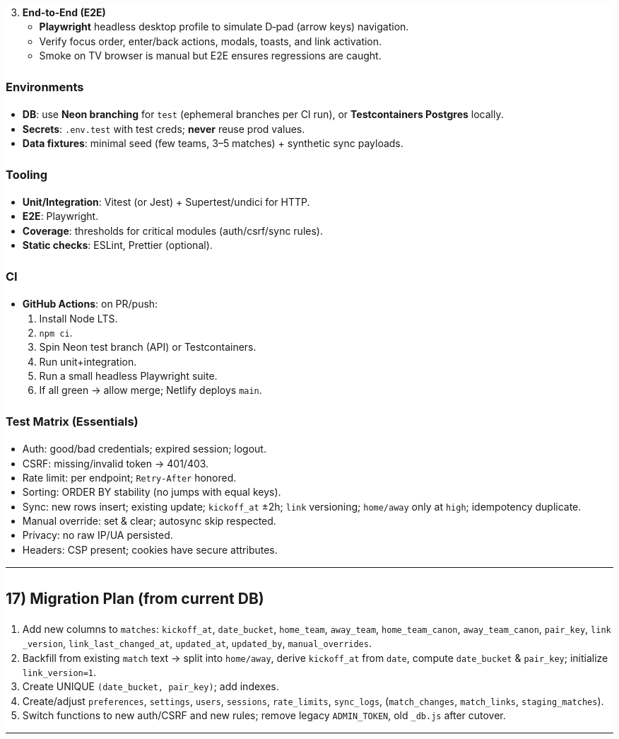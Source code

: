 3) **End‑to‑End (E2E)**  
   - **Playwright** headless desktop profile to simulate D‑pad (arrow keys) navigation.  
   - Verify focus order, enter/back actions, modals, toasts, and link activation.  
   - Smoke on TV browser is manual but E2E ensures regressions are caught.

### Environments
- **DB**: use **Neon branching** for `test` (ephemeral branches per CI run), or **Testcontainers Postgres** locally.  
- **Secrets**: `.env.test` with test creds; **never** reuse prod values.  
- **Data fixtures**: minimal seed (few teams, 3–5 matches) + synthetic sync payloads.

### Tooling
- **Unit/Integration**: Vitest (or Jest) + Supertest/undici for HTTP.  
- **E2E**: Playwright.  
- **Coverage**: thresholds for critical modules (auth/csrf/sync rules).  
- **Static checks**: ESLint, Prettier (optional).

### CI
- **GitHub Actions**: on PR/push:  
  1) Install Node LTS.  
  2) `npm ci`.  
  3) Spin Neon test branch (API) or Testcontainers.  
  4) Run unit+integration.  
  5) Run a small headless Playwright suite.  
  6) If all green → allow merge; Netlify deploys `main`.

### Test Matrix (Essentials)
- Auth: good/bad credentials; expired session; logout.  
- CSRF: missing/invalid token → 401/403.  
- Rate limit: per endpoint; `Retry‑After` honored.  
- Sorting: ORDER BY stability (no jumps with equal keys).  
- Sync: new rows insert; existing update; `kickoff_at` ±2h; `link` versioning; `home/away` only at `high`; idempotency duplicate.  
- Manual override: set & clear; autosync skip respected.  
- Privacy: no raw IP/UA persisted.  
- Headers: CSP present; cookies have secure attributes.

---

## 17) Migration Plan (from current DB)
1) Add new columns to `matches`: `kickoff_at`, `date_bucket`, `home_team`, `away_team`, `home_team_canon`, `away_team_canon`, `pair_key`, `link_version`, `link_last_changed_at`, `updated_at`, `updated_by`, `manual_overrides`.  
2) Backfill from existing `match` text → split into `home/away`, derive `kickoff_at` from `date`, compute `date_bucket` & `pair_key`; initialize `link_version=1`.  
3) Create UNIQUE `(date_bucket, pair_key)`; add indexes.  
4) Create/adjust `preferences`, `settings`, `users`, `sessions`, `rate_limits`, `sync_logs`, (`match_changes`, `match_links`, `staging_matches`).  
5) Switch functions to new auth/CSRF and new rules; remove legacy `ADMIN_TOKEN`, old `_db.js` after cutover.

---